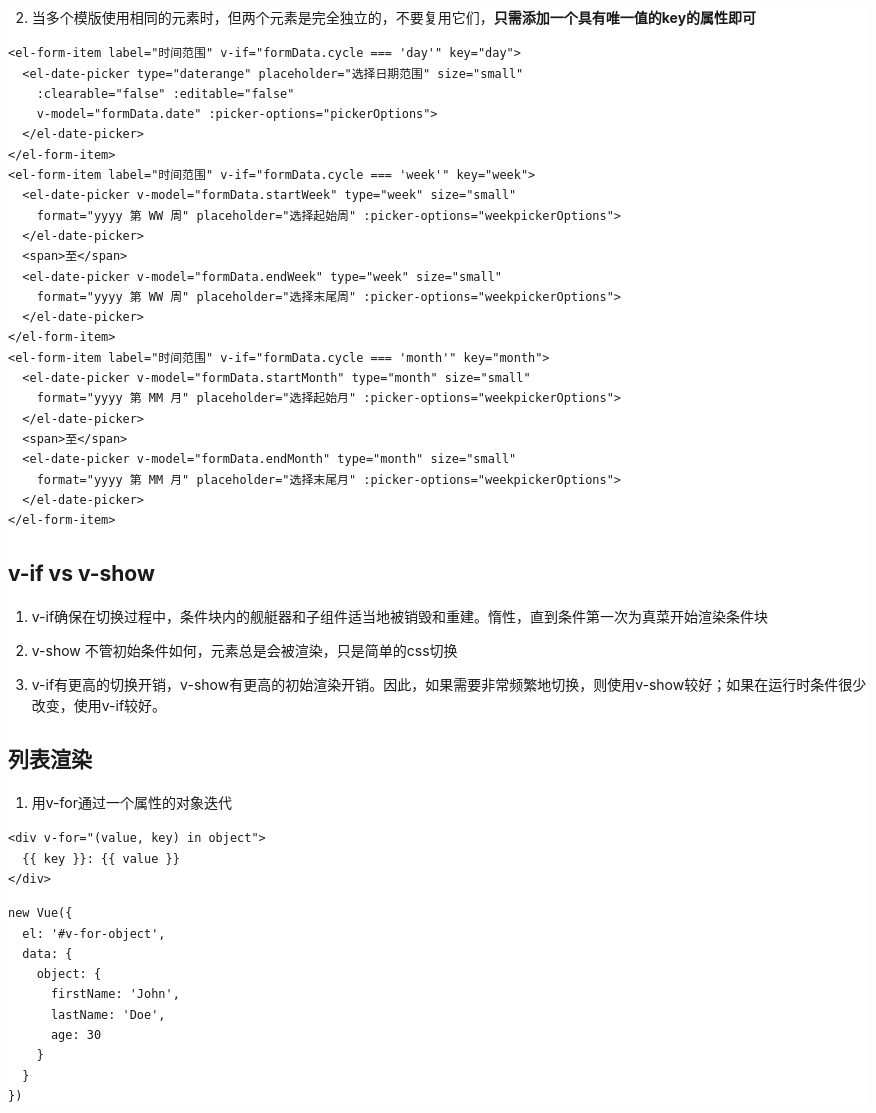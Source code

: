 2. 当多个模版使用相同的元素时，但两个元素是完全独立的，不要复用它们，**只需添加一个具有唯一值的key的属性即可**
```
<el-form-item label="时间范围" v-if="formData.cycle === 'day'" key="day">
  <el-date-picker type="daterange" placeholder="选择日期范围" size="small"
    :clearable="false" :editable="false"
    v-model="formData.date" :picker-options="pickerOptions">
  </el-date-picker>
</el-form-item>
<el-form-item label="时间范围" v-if="formData.cycle === 'week'" key="week">
  <el-date-picker v-model="formData.startWeek" type="week" size="small"
    format="yyyy 第 WW 周" placeholder="选择起始周" :picker-options="weekpickerOptions">
  </el-date-picker>
  <span>至</span>
  <el-date-picker v-model="formData.endWeek" type="week" size="small"
    format="yyyy 第 WW 周" placeholder="选择末尾周" :picker-options="weekpickerOptions">
  </el-date-picker>
</el-form-item>
<el-form-item label="时间范围" v-if="formData.cycle === 'month'" key="month">
  <el-date-picker v-model="formData.startMonth" type="month" size="small"
    format="yyyy 第 MM 月" placeholder="选择起始月" :picker-options="weekpickerOptions">
  </el-date-picker>
  <span>至</span>
  <el-date-picker v-model="formData.endMonth" type="month" size="small"
    format="yyyy 第 MM 月" placeholder="选择末尾月" :picker-options="weekpickerOptions">
  </el-date-picker>
</el-form-item>
```

## v-if vs v-show
1. v-if确保在切换过程中，条件块内的舰艇器和子组件适当地被销毁和重建。惰性，直到条件第一次为真菜开始渲染条件块

2. v-show 不管初始条件如何，元素总是会被渲染，只是简单的css切换

3. v-if有更高的切换开销，v-show有更高的初始渲染开销。因此，如果需要非常频繁地切换，则使用v-show较好；如果在运行时条件很少改变，使用v-if较好。

## 列表渲染
1. 用v-for通过一个属性的对象迭代
```
<div v-for="(value, key) in object">
  {{ key }}: {{ value }}
</div>
```
```
new Vue({
  el: '#v-for-object',
  data: {
    object: {
      firstName: 'John',
      lastName: 'Doe',
      age: 30
    }
  }
})
```
